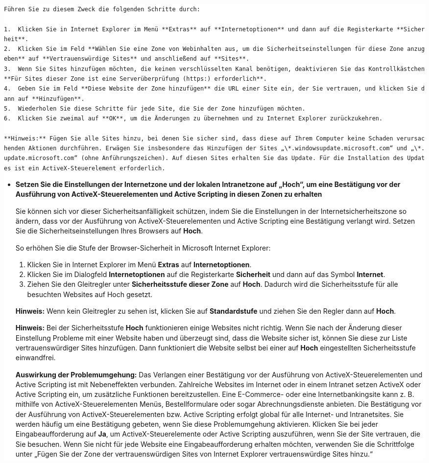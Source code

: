     Führen Sie zu diesem Zweck die folgenden Schritte durch:

    1.  Klicken Sie in Internet Explorer im Menü **Extras** auf **Internetoptionen** und dann auf die Registerkarte **Sicherheit**.
    2.  Klicken Sie im Feld **Wählen Sie eine Zone von Webinhalten aus, um die Sicherheitseinstellungen für diese Zone anzugeben** auf **Vertrauenswürdige Sites** und anschließend auf **Sites**.
    3.  Wenn Sie Sites hinzufügen möchten, die keinen verschlüsselten Kanal benötigen, deaktivieren Sie das Kontrollkästchen **Für Sites dieser Zone ist eine Serverüberprüfung (https:) erforderlich**.
    4.  Geben Sie im Feld **Diese Website der Zone hinzufügen** die URL einer Site ein, der Sie vertrauen, und klicken Sie dann auf **Hinzufügen**.
    5.  Wiederholen Sie diese Schritte für jede Site, die Sie der Zone hinzufügen möchten.
    6.  Klicken Sie zweimal auf **OK**, um die Änderungen zu übernehmen und zu Internet Explorer zurückzukehren.

    **Hinweis:** Fügen Sie alle Sites hinzu, bei denen Sie sicher sind, dass diese auf Ihrem Computer keine Schaden verursachenden Aktionen durchführen. Erwägen Sie insbesondere das Hinzufügen der Sites „\*.windowsupdate.microsoft.com“ und „\*.update.microsoft.com“ (ohne Anführungszeichen). Auf diesen Sites erhalten Sie das Update. Für die Installation des Updates ist ein ActiveX-Steuerelement erforderlich.

-   **Setzen Sie die Einstellungen der Internetzone und der lokalen Intranetzone auf „Hoch“, um eine Bestätigung vor der Ausführung von ActiveX-Steuerelementen und Active Scripting in diesen Zonen zu erhalten**

    Sie können sich vor dieser Sicherheitsanfälligkeit schützen, indem Sie die Einstellungen in der Internetsicherheitszone so ändern, dass vor der Ausführung von ActiveX-Steuerelementen und Active Scripting eine Bestätigung verlangt wird. Setzen Sie die Sicherheitseinstellungen Ihres Browsers auf **Hoch**.

    So erhöhen Sie die Stufe der Browser-Sicherheit in Microsoft Internet Explorer:

    1.  Klicken Sie in Internet Explorer im Menü **Extras** auf **Internetoptionen**.
    2.  Klicken Sie im Dialogfeld **Internetoptionen** auf die Registerkarte **Sicherheit** und dann auf das Symbol **Internet**.
    3.  Ziehen Sie den Gleitregler unter **Sicherheitsstufe dieser Zone** auf **Hoch**. Dadurch wird die Sicherheitsstufe für alle besuchten Websites auf Hoch gesetzt.

    **Hinweis:** Wenn kein Gleitregler zu sehen ist, klicken Sie auf **Standardstufe** und ziehen Sie den Regler dann auf **Hoch**.

    **Hinweis:** Bei der Sicherheitsstufe **Hoch** funktionieren einige Websites nicht richtig. Wenn Sie nach der Änderung dieser Einstellung Probleme mit einer Website haben und überzeugt sind, dass die Website sicher ist, können Sie diese zur Liste vertrauenswürdiger Sites hinzufügen. Dann funktioniert die Website selbst bei einer auf **Hoch** eingestellten Sicherheitsstufe einwandfrei.

    **Auswirkung der Problemumgehung:** Das Verlangen einer Bestätigung vor der Ausführung von ActiveX-Steuerelementen und Active Scripting ist mit Nebeneffekten verbunden. Zahlreiche Websites im Internet oder in einem Intranet setzen ActiveX oder Active Scripting ein, um zusätzliche Funktionen bereitzustellen. Eine E-Commerce- oder eine Internetbankingsite kann z. B. mithilfe von ActiveX-Steuerelementen Menüs, Bestellformulare oder sogar Abrechnungsdienste anbieten. Die Bestätigung vor der Ausführung von ActiveX-Steuerelementen bzw. Active Scripting erfolgt global für alle Internet- und Intranetsites. Sie werden häufig um eine Bestätigung gebeten, wenn Sie diese Problemumgehung aktivieren. Klicken Sie bei jeder Eingabeaufforderung auf **Ja**, um ActiveX-Steuerelemente oder Active Scripting auszuführen, wenn Sie der Site vertrauen, die Sie besuchen. Wenn Sie nicht für jede Website eine Eingabeaufforderung erhalten möchten, verwenden Sie die Schrittfolge unter „Fügen Sie der Zone der vertrauenswürdigen Sites von Internet Explorer vertrauenswürdige Sites hinzu.“
